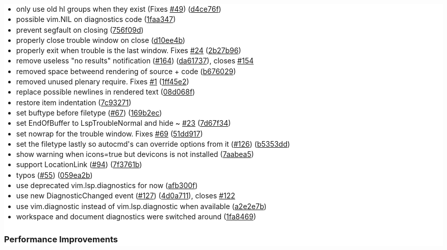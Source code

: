 * only use old hl groups when they exist (Fixes [#49](https://github.com/folke/trouble.nvim/issues/49)) ([d4ce76f](https://github.com/folke/trouble.nvim/commit/d4ce76fa82cdbd12dcf9dbfa682dae89b2a143ac))
* possible vim.NIL on diagnostics code ([1faa347](https://github.com/folke/trouble.nvim/commit/1faa347a93748531b5e418d84276c93da21b86a7))
* prevent segfault on closing ([756f09d](https://github.com/folke/trouble.nvim/commit/756f09de113a775ab16ba6d26c090616b40a999d))
* properly close trouble window on close ([d10ee4b](https://github.com/folke/trouble.nvim/commit/d10ee4bc99b8e2bb842c2274316db400b197cca9))
* properly exit when trouble is the last window. Fixes [#24](https://github.com/folke/trouble.nvim/issues/24) ([2b27b96](https://github.com/folke/trouble.nvim/commit/2b27b96c7893ac534ba0cbfc95d52c6c609a0b20))
* remove useless "no results" notification ([#164](https://github.com/folke/trouble.nvim/issues/164)) ([da61737](https://github.com/folke/trouble.nvim/commit/da61737d860ddc12f78e638152834487eabf0ee5)), closes [#154](https://github.com/folke/trouble.nvim/issues/154)
* removed space betweend rendering of source + code ([b676029](https://github.com/folke/trouble.nvim/commit/b6760291874d078668f4ff04d78acc0670536ca9))
* removed unused plenary require. Fixes [#1](https://github.com/folke/trouble.nvim/issues/1) ([1ff45e2](https://github.com/folke/trouble.nvim/commit/1ff45e274de32e816b891b1ca12f73f73b58a604))
* replace possible newlines in rendered text ([08d068f](https://github.com/folke/trouble.nvim/commit/08d068fb1668b7f898af721cbc8a1ae72ddf6565))
* restore item indentation ([7c93271](https://github.com/folke/trouble.nvim/commit/7c93271e7a6a147b8f4342f5b377fa863419846f))
* set buftype before filetype ([#67](https://github.com/folke/trouble.nvim/issues/67)) ([169b2ec](https://github.com/folke/trouble.nvim/commit/169b2ec3a4d0cac01f22cc8f7332f1d0a11f1fa4))
* set EndOfBuffer to LspTroubleNormal and hide ~ [#23](https://github.com/folke/trouble.nvim/issues/23) ([7d67f34](https://github.com/folke/trouble.nvim/commit/7d67f34d92b3b52ca63c84f929751d98b3f56b63))
* set nowrap for the trouble window. Fixes [#69](https://github.com/folke/trouble.nvim/issues/69) ([51dd917](https://github.com/folke/trouble.nvim/commit/51dd9175eb506b026189c70f81823dfa77defe86))
* set the filetype lastly so autocmd's can override options from it ([#126](https://github.com/folke/trouble.nvim/issues/126)) ([b5353dd](https://github.com/folke/trouble.nvim/commit/b5353ddcd09bd7e93d6f934149d25792d455a8fb))
* show warning when icons=true but devicons is not installed ([7aabea5](https://github.com/folke/trouble.nvim/commit/7aabea5cca2d51ba5432c988fe84ff9d3644637a))
* support LocationLink ([#94](https://github.com/folke/trouble.nvim/issues/94)) ([7f3761b](https://github.com/folke/trouble.nvim/commit/7f3761b6dbadd682a20bd1ff4cb588985c14c9a0))
* typos ([#55](https://github.com/folke/trouble.nvim/issues/55)) ([059ea2b](https://github.com/folke/trouble.nvim/commit/059ea2b999171f50019291ee776dd496799fdf3a))
* use deprecated vim.lsp.diagnostics for now ([afb300f](https://github.com/folke/trouble.nvim/commit/afb300f18c09f7b474783aa12eb680ea59785b46))
* use new DiagnosticChanged event ([#127](https://github.com/folke/trouble.nvim/issues/127)) ([4d0a711](https://github.com/folke/trouble.nvim/commit/4d0a711e7432eed022611ce385f3a7714e81f63b)), closes [#122](https://github.com/folke/trouble.nvim/issues/122)
* use vim.diagnostic instead of vim.lsp.diagnostic when available ([a2e2e7b](https://github.com/folke/trouble.nvim/commit/a2e2e7b53f389f84477a1a11c086c9a379af702e))
* workspace and document diagnostics were switched around ([1fa8469](https://github.com/folke/trouble.nvim/commit/1fa84691236d16a2d1c12707c1fbc54060c910f7))


### Performance Improvements

